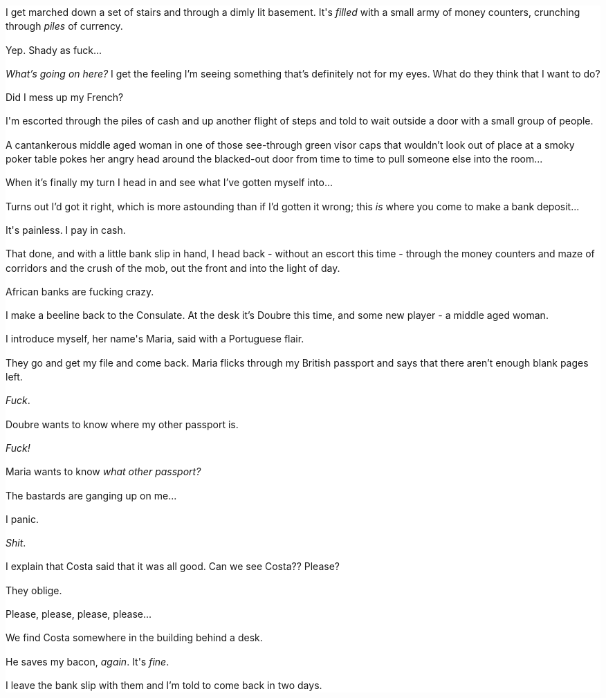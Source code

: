 I get marched down a set of stairs and through a dimly lit basement. It's _filled_ with a small army of money counters, crunching through _piles_ of currency.

Yep. Shady as fuck...

_What’s going on here?_ I get the feeling I’m seeing something that’s definitely not for my eyes. What do they think that I want to do?

Did I mess up my French?

I'm escorted through the piles of cash and up another flight of steps and told to wait outside a door with a small group of people.

A cantankerous middle aged woman in one of those see-through green visor caps that wouldn’t look out of place at a smoky poker table pokes her angry head around the blacked-out door from time to time to pull someone else into the room...

When it’s finally my turn I head in and see what I’ve gotten myself into...

Turns out I’d got it right, which is more astounding than if I’d gotten it wrong; this _is_ where you come to make a bank deposit...

It's painless. I pay in cash.

That done, and with a little bank slip in hand, I head back - without an escort this time - through the money counters and maze of corridors and the crush of the mob, out the front and into the light of day.

African banks are fucking crazy.

I make a beeline back to the Consulate. At the desk it’s Doubre this time, and some new player - a middle aged woman.

I introduce myself, her name's Maria, said with a Portuguese flair.

They go and get my file and come back. Maria flicks through my British passport and says that there aren’t enough blank pages left.

_Fuck_.

Doubre wants to know where my other passport is.

_Fuck!_

Maria wants to know _what other passport?_

The bastards are ganging up on me...

I panic.

_Shit_.

I explain that Costa said that it was all good. Can we see Costa?? Please?

They oblige.

Please, please, please, please...

We find Costa somewhere in the building behind a desk.

He saves my bacon, _again_. It's _fine_.

I leave the bank slip with them and I’m told to come back in two days.
